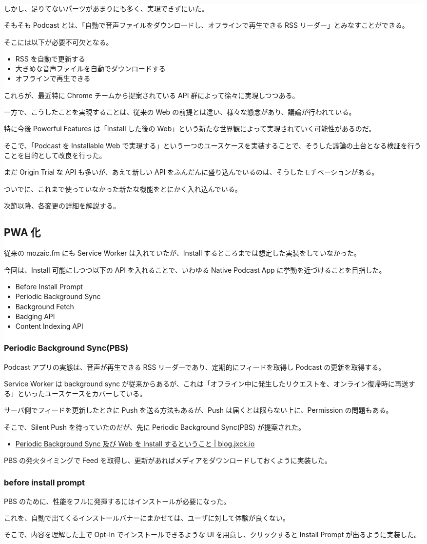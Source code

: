 しかし、足りてないパーツがあまりにも多く、実現できずにいた。

そもそも Podcast とは、「自動で音声ファイルをダウンロードし、オフラインで再生できる RSS リーダー」とみなすことができる。

そこには以下が必要不可欠となる。

- RSS を自動で更新する
- 大きめな音声ファイルを自動でダウンロードする
- オフラインで再生できる

これらが、最近特に Chrome チームから提案されている API 群によって徐々に実現しつつある。

一方で、こうしたことを実現することは、従来の Web の前提とは違い、様々な懸念があり、議論が行われている。

特に今後 Powerful Features は「Install した後の Web」という新たな世界観によって実現されていく可能性があるのだ。

そこで、「Podcast を Installable Web で実現する」という一つのユースケースを実装することで、そうした議論の土台となる検証を行うことを目的として改良を行った。

まだ Origin Trial な API も多いが、あえて新しい API をふんだんに盛り込んでいるのは、そうしたモチベーションがある。

ついでに、これまで使っていなかった新たな機能をとにかく入れ込んでいる。

次節以降、各変更の詳細を解説する。


## PWA 化

従来の mozaic.fm にも Service Worker は入れていたが、Install するところまでは想定した実装をしていなかった。

今回は、Install 可能にしつつ以下の API を入れることで、いわゆる Native Podcast App に挙動を近づけることを目指した。

- Before Install Prompt
- Periodic Background Sync
- Background Fetch
- Badging API
- Content Indexing API


### Periodic Background Sync(PBS)

Podcast アプリの実態は、音声が再生できる RSS リーダーであり、定期的にフィードを取得し Podcast の更新を取得する。

Service Worker は background sync が従来からあるが、これは「オフライン中に発生したリクエストを、オンライン復帰時に再送する」といったユースケースをカバーしている。

サーバ側でフィードを更新したときに Push を送る方法もあるが、Push は届くとは限らない上に、Permission の問題もある。

そこで、Silent Push を待っていたのだが、先に Periodic Background Sync(PBS) が提案された。

- [Periodic Background Sync 及び Web を Install するということ | blog.jxck.io](https://blog.jxck.io/entries/2020-04-23/periodic-background-sync.html)

PBS の発火タイミングで Feed を取得し、更新があればメディアをダウンロードしておくように実装した。


### before install prompt

PBS のために、性能をフルに発揮するにはインストールが必要になった。

これを、自動で出てくるインストールバナーにまかせては、ユーザに対して体験が良くない。

そこで、内容を理解した上で Opt-In でインストールできるような UI を用意し、クリックすると Install Prompt が出るように実装した。
